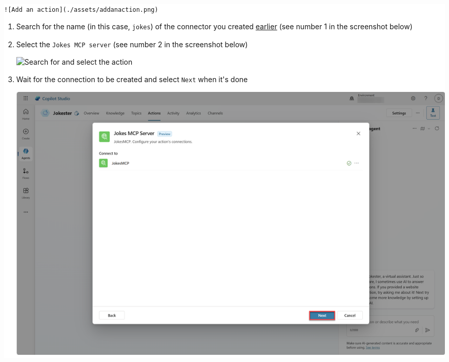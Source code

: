     ![Add an action](./assets/addanaction.png)

1. Search for the name (in this case, `jokes`) of the connector you created [earlier](#create-the-power-platform-connector) (see number 1 in the screenshot below)
1. Select the `Jokes MCP server` (see number 2 in the screenshot below)

    ![Search for and select the action](./assets/addaction.png)

1. Wait for the connection to be created and select `Next` when it's done

    ![Action and connection](./assets/actionconnection.png)
